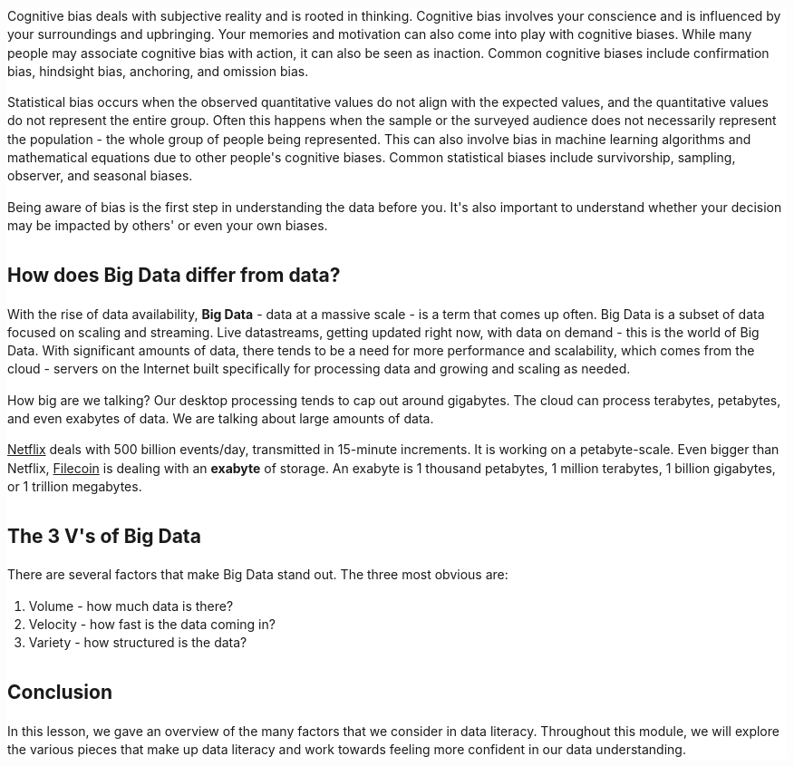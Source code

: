 Cognitive bias deals with subjective reality and is rooted in thinking. Cognitive bias involves your conscience and is influenced by your surroundings and upbringing. Your memories and motivation can also come into play with cognitive biases. While many people may associate cognitive bias with action, it can also be seen as inaction. Common cognitive biases include confirmation bias, hindsight bias, anchoring, and omission bias.

Statistical bias occurs when the observed quantitative values do not align with the expected values, and the quantitative values do not represent the entire group. Often this happens when the sample or the surveyed audience does not necessarily represent the population - the whole group of people being represented. This can also involve bias in machine learning algorithms and mathematical equations due to other people's cognitive biases. Common statistical biases include survivorship, sampling, observer, and seasonal biases.

Being aware of bias is the first step in understanding the data before you. It's also important to understand whether your decision may be impacted by others' or even your own biases.


## How does Big Data differ from data?

With the rise of data availability, **Big Data** - data at a massive scale - is a term that comes up often.  Big Data is a subset of data focused on scaling and streaming.  Live datastreams, getting updated right now, with data on demand - this is the world of Big Data.  With significant amounts of data, there tends to be a need for more performance and scalability, which comes from the cloud - servers on the Internet built specifically for processing data and growing and scaling as needed.

How big are we talking?  Our desktop processing tends to cap out around gigabytes. The cloud can process terabytes, petabytes, and even exabytes of data. We are talking about large amounts of data.  

<a href="https://events.static.linuxfound.org/sites/events/files/slides/Netflix Integrating Spark at Petabyte Scale.pdf">Netflix</a> deals with 500 billion events/day, transmitted in 15-minute increments.  It is working on a petabyte-scale.  Even bigger than Netflix, <a href="https://decrypt.co/48938/bigger-than-netflix-filecoin-hits-1-exabyte-storage">Filecoin</a> is dealing with an **exabyte** of storage.  An exabyte is 1 thousand petabytes, 1 million terabytes, 1 billion gigabytes, or 1 trillion megabytes.

## The 3 V's of Big Data

There are several factors that make Big Data stand out. The three most obvious are:

1. Volume - how much data is there?
2. Velocity - how fast is the data coming in?
3. Variety - how structured is the data?

## Conclusion

In this lesson, we gave an overview of the many factors that we consider in data literacy.  Throughout this module, we will explore the various pieces that make up data literacy and work towards feeling more confident in our data understanding.
